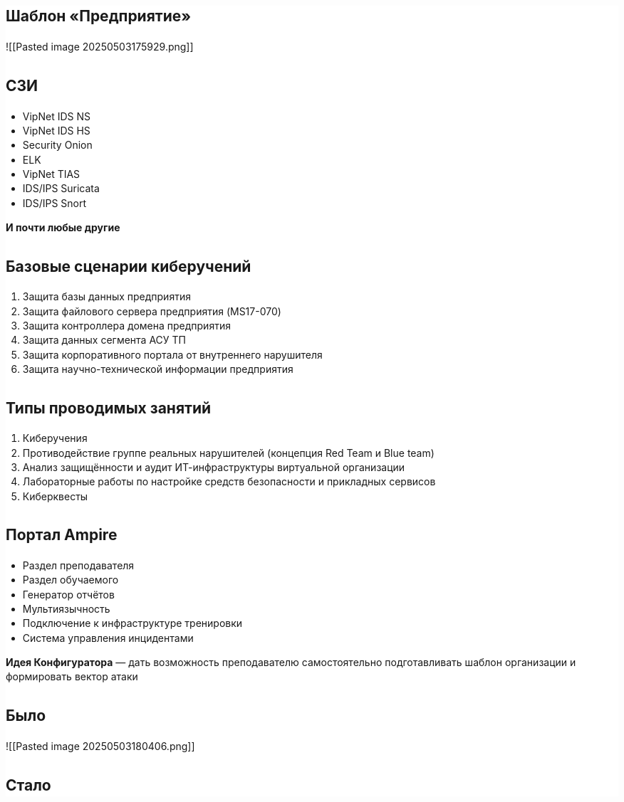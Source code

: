 ## Шаблон «Предприятие»

![[Pasted image 20250503175929.png]]

## СЗИ

- VipNet IDS NS 
- VipNet IDS HS 
- Security Onion 
- ELK 
- VipNet TIAS 
- IDS/IPS Suricata 
- IDS/IPS Snort 

**И почти любые другие**

## Базовые сценарии киберучений

1. Защита базы данных предприятия 
2. Защита файлового сервера предприятия (MS17-070) 
3. Защита контроллера домена предприятия 
4. Защита данных сегмента АСУ ТП 
5. Защита корпоративного портала от внутреннего нарушителя 
6. Защита научно-технической информации предприятия

## Типы проводимых занятий

1. Киберучения 
2. Противодействие группе реальных нарушителей (концепция Red Team и Blue team)
3. Анализ защищённости и аудит ИТ-инфраструктуры виртуальной организации
4. Лабораторные работы по настройке средств безопасности и прикладных сервисов
5. Киберквесты

## Портал Ampire

- Раздел преподавателя 
- Раздел обучаемого 
- Генератор отчётов 
- Мультиязычность 
- Подключение к инфраструктуре тренировки 
- Система управления инцидентами

**Идея Конфигуратора** — дать возможность преподавателю самостоятельно подготавливать шаблон организации и формировать вектор атаки

## Было

![[Pasted image 20250503180406.png]]

## Стало 
